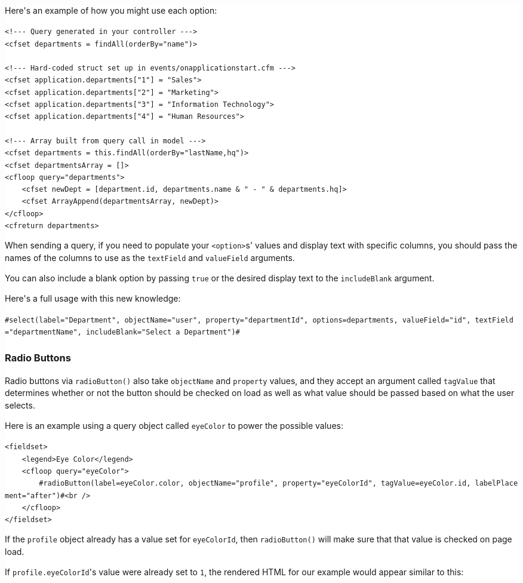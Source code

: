 Here's an example of how you might use each option:

    <!--- Query generated in your controller --->
    <cfset departments = findAll(orderBy="name")>

    <!--- Hard-coded struct set up in events/onapplicationstart.cfm --->
    <cfset application.departments["1"] = "Sales">
    <cfset application.departments["2"] = "Marketing">
    <cfset application.departments["3"] = "Information Technology">
    <cfset application.departments["4"] = "Human Resources">

    <!--- Array built from query call in model --->
    <cfset departments = this.findAll(orderBy="lastName,hq")>
    <cfset departmentsArray = []>
    <cfloop query="departments">
        <cfset newDept = [department.id, departments.name & " - " & departments.hq]>
        <cfset ArrayAppend(departmentsArray, newDept)>
    </cfloop>
    <cfreturn departments>

When sending a query, if you need to populate your `<option>`s' values and display text with specific 
columns, you should pass the names of the columns to use as the `textField` and `valueField` arguments.

You can also include a blank option by passing `true` or the desired display text to the `includeBlank` 
argument.

Here's a full usage with this new knowledge:

    #select(label="Department", objectName="user", property="departmentId", options=departments, valueField="id", textField="departmentName", includeBlank="Select a Department")#

### Radio Buttons

Radio buttons via `radioButton()` also take `objectName` and `property` values, and they accept an 
argument called `tagValue` that determines whether or not the button should be checked on load as well 
as what value should be passed based on what the user selects.

Here is an example using a query object called `eyeColor` to power the possible values:

    <fieldset>
        <legend>Eye Color</legend>
        <cfloop query="eyeColor">
            #radioButton(label=eyeColor.color, objectName="profile", property="eyeColorId", tagValue=eyeColor.id, labelPlacement="after")#<br />
        </cfloop>
    </fieldset>

If the `profile` object already has a value set for `eyeColorId`, then `radioButton()` will make sure 
that that value is checked on page load.

If `profile.eyeColorId`'s value were already set to `1`, the rendered HTML for our example would appear 
similar to this:


[1]: 07%20Date,%20Media,%20and%20Text%20Helpers.md
[2]: ../02%20Working%20with%20Wheels/02%20Configuration%20and%20Defaults.md
[3]: ../04%20Database%20Interaction%20Through%20Models/11%20Object%20Validation.md
[4]: ../04%20Database%20Interaction%20Through%20Models/13%20Calculated%20Properties.md